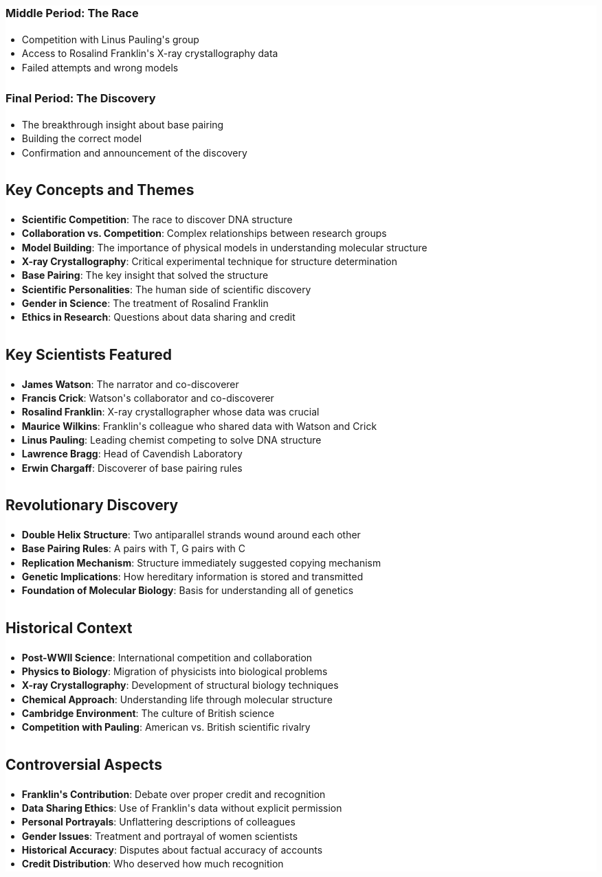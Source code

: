 ### Middle Period: The Race
- Competition with Linus Pauling's group
- Access to Rosalind Franklin's X-ray crystallography data
- Failed attempts and wrong models

### Final Period: The Discovery
- The breakthrough insight about base pairing
- Building the correct model
- Confirmation and announcement of the discovery

## Key Concepts and Themes
- **Scientific Competition**: The race to discover DNA structure
- **Collaboration vs. Competition**: Complex relationships between research groups
- **Model Building**: The importance of physical models in understanding molecular structure
- **X-ray Crystallography**: Critical experimental technique for structure determination
- **Base Pairing**: The key insight that solved the structure
- **Scientific Personalities**: The human side of scientific discovery
- **Gender in Science**: The treatment of Rosalind Franklin
- **Ethics in Research**: Questions about data sharing and credit

## Key Scientists Featured
- **James Watson**: The narrator and co-discoverer
- **Francis Crick**: Watson's collaborator and co-discoverer
- **Rosalind Franklin**: X-ray crystallographer whose data was crucial
- **Maurice Wilkins**: Franklin's colleague who shared data with Watson and Crick
- **Linus Pauling**: Leading chemist competing to solve DNA structure
- **Lawrence Bragg**: Head of Cavendish Laboratory
- **Erwin Chargaff**: Discoverer of base pairing rules

## Revolutionary Discovery
- **Double Helix Structure**: Two antiparallel strands wound around each other
- **Base Pairing Rules**: A pairs with T, G pairs with C
- **Replication Mechanism**: Structure immediately suggested copying mechanism
- **Genetic Implications**: How hereditary information is stored and transmitted
- **Foundation of Molecular Biology**: Basis for understanding all of genetics

## Historical Context
- **Post-WWII Science**: International competition and collaboration
- **Physics to Biology**: Migration of physicists into biological problems
- **X-ray Crystallography**: Development of structural biology techniques
- **Chemical Approach**: Understanding life through molecular structure
- **Cambridge Environment**: The culture of British science
- **Competition with Pauling**: American vs. British scientific rivalry

## Controversial Aspects
- **Franklin's Contribution**: Debate over proper credit and recognition
- **Data Sharing Ethics**: Use of Franklin's data without explicit permission
- **Personal Portrayals**: Unflattering descriptions of colleagues
- **Gender Issues**: Treatment and portrayal of women scientists
- **Historical Accuracy**: Disputes about factual accuracy of accounts
- **Credit Distribution**: Who deserved how much recognition
